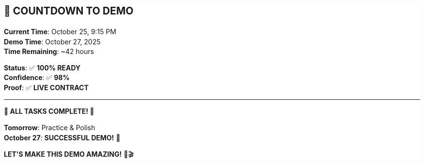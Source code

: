 
## 🚀 **COUNTDOWN TO DEMO**

**Current Time**: October 25, 9:15 PM  
**Demo Time**: October 27, 2025  
**Time Remaining**: ~42 hours

**Status**: ✅ **100% READY**  
**Confidence**: ✅ **98%**  
**Proof**: ✅ **LIVE CONTRACT**

---

**🎉 ALL TASKS COMPLETE! 🎉**

**Tomorrow**: Practice & Polish  
**October 27**: **SUCCESSFUL DEMO!** 🚀

**LET'S MAKE THIS DEMO AMAZING!** 💪🎬
